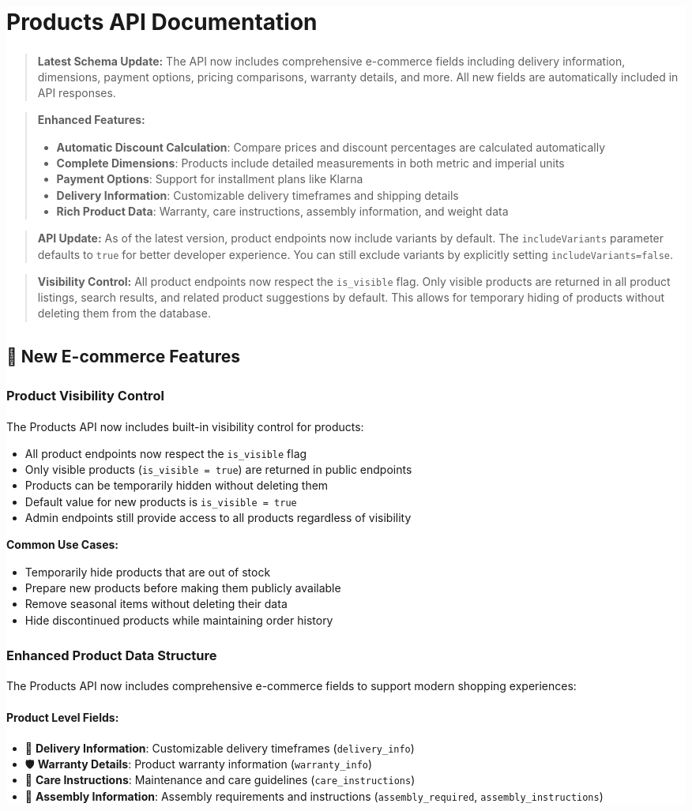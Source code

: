 # Products API Documentation

> **Latest Schema Update:** The API now includes comprehensive e-commerce fields including delivery information, dimensions, payment options, pricing comparisons, warranty details, and more. All new fields are automatically included in API responses.

> **Enhanced Features:** 
> - **Automatic Discount Calculation**: Compare prices and discount percentages are calculated automatically
> - **Complete Dimensions**: Products include detailed measurements in both metric and imperial units
> - **Payment Options**: Support for installment plans like Klarna
> - **Delivery Information**: Customizable delivery timeframes and shipping details
> - **Rich Product Data**: Warranty, care instructions, assembly information, and weight data

> **API Update:** As of the latest version, product endpoints now include variants by default. The `includeVariants` parameter defaults to `true` for better developer experience. You can still exclude variants by explicitly setting `includeVariants=false`.

> **Visibility Control:** All product endpoints now respect the `is_visible` flag. Only visible products are returned in all product listings, search results, and related product suggestions by default. This allows for temporary hiding of products without deleting them from the database.

## 🚀 New E-commerce Features

### Product Visibility Control

The Products API now includes built-in visibility control for products:

- All product endpoints now respect the `is_visible` flag
- Only visible products (`is_visible = true`) are returned in public endpoints
- Products can be temporarily hidden without deleting them
- Default value for new products is `is_visible = true`
- Admin endpoints still provide access to all products regardless of visibility

**Common Use Cases:**
- Temporarily hide products that are out of stock
- Prepare new products before making them publicly available
- Remove seasonal items without deleting their data
- Hide discontinued products while maintaining order history

### Enhanced Product Data Structure

The Products API now includes comprehensive e-commerce fields to support modern shopping experiences:

#### **Product Level Fields:**
- 🚚 **Delivery Information**: Customizable delivery timeframes (`delivery_info`)
- 🛡️ **Warranty Details**: Product warranty information (`warranty_info`)
- 🧽 **Care Instructions**: Maintenance and care guidelines (`care_instructions`)
- 🔧 **Assembly Information**: Assembly requirements and instructions (`assembly_required`, `assembly_instructions`)

